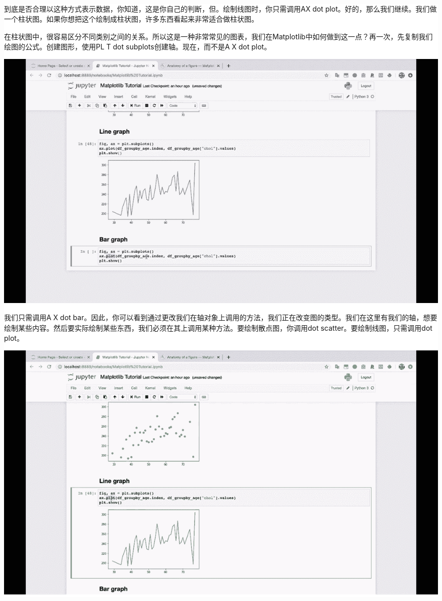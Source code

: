 到底是否合理以这种方式表示数据，你知道，这是你自己的判断，但。绘制线图时，你只需调用AX dot plot。好的，那么我们继续。我们做一个柱状图。如果你想把这个绘制成柱状图，许多东西看起来非常适合做柱状图。

在柱状图中，很容易区分不同类别之间的关系。所以这是一种非常常见的图表，我们在Matplotlib中如何做到这一点？再一次，先复制我们绘图的公式。创建图形，使用PL T dot subplots创建轴。现在，而不是A X dot plot。

![](img/459a65c80f9f13fc0f4dccf9dd01c356_56.png)

我们只需调用A X dot bar。因此，你可以看到通过更改我们在轴对象上调用的方法，我们正在改变图的类型。我们在这里有我们的轴，想要绘制某些内容。然后要实际绘制某些东西，我们必须在其上调用某种方法。要绘制散点图，你调用dot scatter。要绘制线图，只需调用dot plot。

![](img/459a65c80f9f13fc0f4dccf9dd01c356_58.png)
